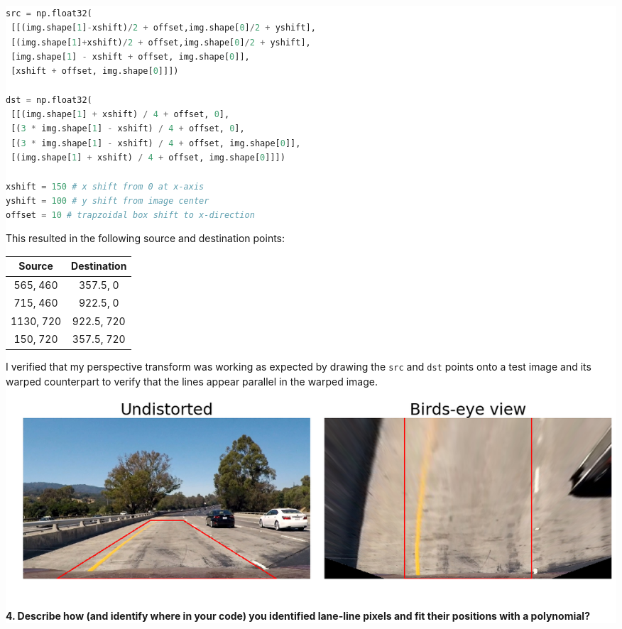 ```python
src = np.float32(
 [[(img.shape[1]-xshift)/2 + offset,img.shape[0]/2 + yshift],
 [(img.shape[1]+xshift)/2 + offset,img.shape[0]/2 + yshift],
 [img.shape[1] - xshift + offset, img.shape[0]],
 [xshift + offset, img.shape[0]]])

dst = np.float32(
 [[(img.shape[1] + xshift) / 4 + offset, 0],
 [(3 * img.shape[1] - xshift) / 4 + offset, 0],
 [(3 * img.shape[1] - xshift) / 4 + offset, img.shape[0]],
 [(img.shape[1] + xshift) / 4 + offset, img.shape[0]]])

xshift = 150 # x shift from 0 at x-axis 
yshift = 100 # y shift from image center 
offset = 10 # trapzoidal box shift to x-direction
```

This resulted in the following source and destination points:

| Source        | Destination   | 
|:-------------:|:-------------:| 
| 565, 460      | 357.5, 0      | 
| 715, 460      | 922.5, 0      |
| 1130, 720     | 922.5, 720    |
| 150, 720      | 357.5, 720    |

I verified that my perspective transform was working as expected by drawing the `src` and `dst` points onto a test image and its warped counterpart to verify that the lines appear parallel in the warped image.

<img src="./output_images/warped.png" alt="" width="1200"/>

#### 4. Describe how (and identify where in your code) you identified lane-line pixels and fit their positions with a polynomial?
